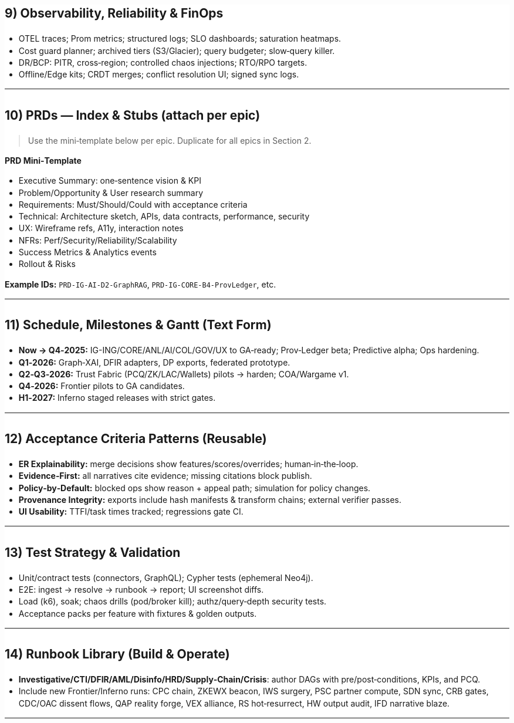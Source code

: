 ## 9) Observability, Reliability & FinOps
- OTEL traces; Prom metrics; structured logs; SLO dashboards; saturation heatmaps.
- Cost guard planner; archived tiers (S3/Glacier); query budgeter; slow‑query killer.
- DR/BCP: PITR, cross‑region; controlled chaos injections; RTO/RPO targets.
- Offline/Edge kits; CRDT merges; conflict resolution UI; signed sync logs.

---
## 10) PRDs — Index & Stubs (attach per epic)
> Use the mini‑template below per epic. Duplicate for all epics in Section 2.

**PRD Mini‑Template**
- Executive Summary: one‑sentence vision & KPI
- Problem/Opportunity & User research summary
- Requirements: Must/Should/Could with acceptance criteria
- Technical: Architecture sketch, APIs, data contracts, performance, security
- UX: Wireframe refs, A11y, interaction notes
- NFRs: Perf/Security/Reliability/Scalability
- Success Metrics & Analytics events
- Rollout & Risks

**Example IDs:** `PRD-IG-AI-D2-GraphRAG`, `PRD-IG-CORE-B4-ProvLedger`, etc.

---
## 11) Schedule, Milestones & Gantt (Text Form)
- **Now → Q4‑2025:** IG-ING/CORE/ANL/AI/COL/GOV/UX to GA‑ready; Prov‑Ledger beta; Predictive alpha; Ops hardening.
- **Q1‑2026:** Graph‑XAI, DFIR adapters, DP exports, federated prototype.
- **Q2‑Q3‑2026:** Trust Fabric (PCQ/ZK/LAC/Wallets) pilots → harden; COA/Wargame v1.
- **Q4‑2026:** Frontier pilots to GA candidates.
- **H1‑2027:** Inferno staged releases with strict gates.

---
## 12) Acceptance Criteria Patterns (Reusable)
- **ER Explainability:** merge decisions show features/scores/overrides; human‑in‑the‑loop.
- **Evidence‑First:** all narratives cite evidence; missing citations block publish.
- **Policy‑by‑Default:** blocked ops show reason + appeal path; simulation for policy changes.
- **Provenance Integrity:** exports include hash manifests & transform chains; external verifier passes.
- **UI Usability:** TTFI/task times tracked; regressions gate CI.

---
## 13) Test Strategy & Validation
- Unit/contract tests (connectors, GraphQL); Cypher tests (ephemeral Neo4j).
- E2E: ingest → resolve → runbook → report; UI screenshot diffs.
- Load (k6), soak; chaos drills (pod/broker kill); authz/query‑depth security tests.
- Acceptance packs per feature with fixtures & golden outputs.

---
## 14) Runbook Library (Build & Operate)
- **Investigative/CTI/DFIR/AML/Disinfo/HRD/Supply‑Chain/Crisis**: author DAGs with pre/post‑conditions, KPIs, and PCQ.
- Include new Frontier/Inferno runs: CPC chain, ZKEWX beacon, IWS surgery, PSC partner compute, SDN sync, CRB gates, CDC/OAC dissent flows, QAP reality forge, VEX alliance, RS hot‑resurrect, HW output audit, IFD narrative blaze.

---